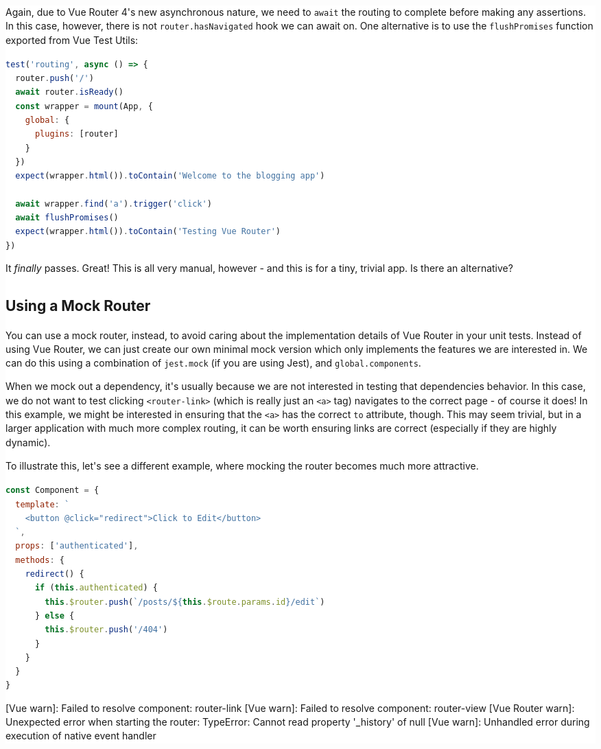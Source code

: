 Again, due to Vue Router 4's new asynchronous nature, we need to `await` the routing to complete before making any assertions. In this case, however, there is not `router.hasNavigated` hook we can await on. One alternative is to use the `flushPromises` function exported from Vue Test Utils:

```js
test('routing', async () => {
  router.push('/')
  await router.isReady()
  const wrapper = mount(App, {
    global: {
      plugins: [router]
    }
  })
  expect(wrapper.html()).toContain('Welcome to the blogging app')

  await wrapper.find('a').trigger('click')
  await flushPromises()
  expect(wrapper.html()).toContain('Testing Vue Router')
})
```

It *finally* passes. Great! This is all very manual, however - and this is for a tiny, trivial app. Is there an alternative?

## Using a Mock Router

You can use a mock router, instead, to avoid caring about the implementation details of Vue Router in your unit tests. Instead of using Vue Router, we can just create our own minimal mock version which only implements the features we are interested in. We can do this using a combination of `jest.mock` (if you are using Jest), and `global.components`.

When we mock out a dependency, it's usually because we are not interested in testing that dependencies behavior. In this case, we do not want to test clicking `<router-link>` (which is really just an `<a>` tag) navigates to the correct page - of course it does! In this example, we might be interested in ensuring that the `<a>` has the correct `to` attribute, though. This may seem trivial, but in a larger application with much more complex routing, it can be worth ensuring links are correct (especially if they are highly dynamic).

To illustrate this, let's see a different example, where mocking the router becomes much more attractive.

```js
const Component = {
  template: `
    <button @click="redirect">Click to Edit</button>
  `,
  props: ['authenticated'],
  methods: {
    redirect() {
      if (this.authenticated) {
        this.$router.push(`/posts/${this.$route.params.id}/edit`)
      } else {
        this.$router.push('/404')
      }
    }
  }
}
```


  [Vue warn]: Failed to resolve component: router-link
  [Vue warn]: Failed to resolve component: router-view
  [Vue Router warn]: Unexpected error when starting the router: TypeError: Cannot read property '_history' of null
  [Vue warn]: Unhandled error during execution of native event handler